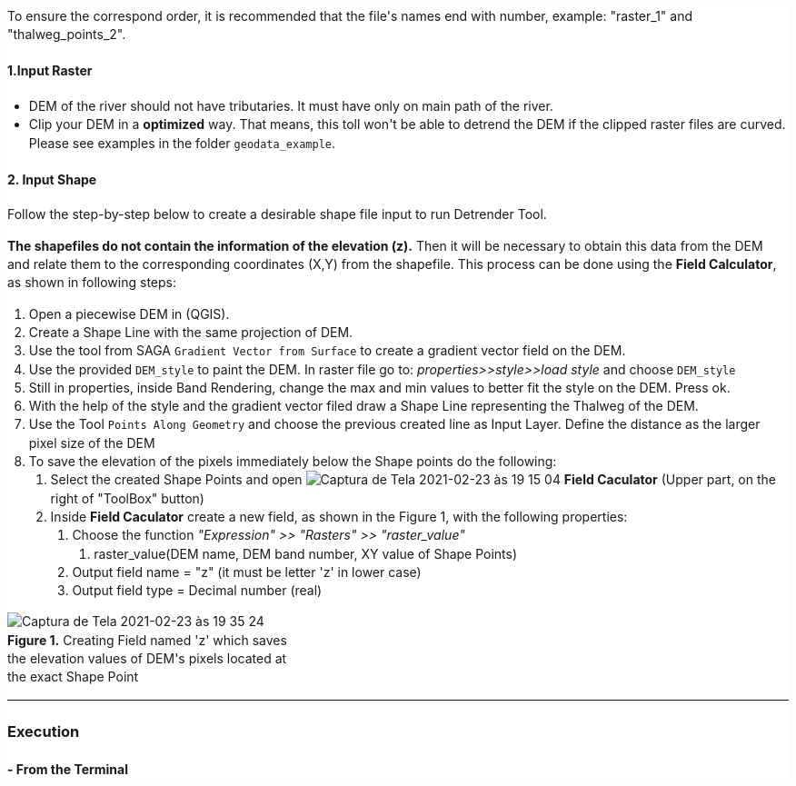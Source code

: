 To ensure the correspond order, it is recommended that the file's names end with number, example: "raster_1" and "thalweg_points_2".


#### 1.Input Raster

 - DEM of the river should not have tributaries. It must have only on main path of the river.
 - Clip your DEM in a **optimized**  way. That means, this toll won't be able to detrend the DEM
 if the clipped raster files are curved. Please see examples in the folder `geodata_example`.
 
#### 2. Input Shape 
Follow the step-by-step below to create a desirable shape file input to run Detrender Tool.

__The shapefiles do not contain the information of the elevation (z).__ 
Then it will be necessary to obtain this data from the DEM and relate them to the corresponding coordinates (X,Y)
from the shapefile. This process can be done using the **Field Calculator**, 
as shown in following steps:

1. Open a piecewise DEM in (QGIS).
1. Create a Shape Line with the same projection of DEM.
1. Use the tool from SAGA `Gradient Vector from Surface` to create a gradient vector field on the DEM.
1. Use the  provided `DEM_style` to paint the DEM. In raster file go to: _properties>>style>>load style_ and choose `DEM_style`
1. Still in properties, inside Band Rendering, change the max and min values to better fit the style on the DEM. Press ok. 
1. With the help of the style and the gradient vector filed draw a Shape Line representing the Thalweg of the DEM.
1. Use the Tool `Points Along Geometry` and choose the previous created line as Input Layer. Define the distance as the larger pixel size of the DEM
1. To save the elevation of the pixels immediately below the Shape points do the following: 
    1. Select the created Shape Points  and open ![Captura de Tela 2021-02-23 às 19 15 04](https://media.github.tik.uni-stuttgart.de/user/2363/files/afbc4080-760b-11eb-8d1b-e16be50c6df0) **Field Caculator** (Upper part, on the right of "ToolBox" button)
    1. Inside **Field Caculator** create a new field, as shown in the Figure 1, with the following properties:
        1. Choose the function _"Expression" >> "Rasters" >> "raster_value"_  
            1. raster_value(DEM name, DEM band number, XY value of Shape Points)  
        1. Output field name = "z" (it must be letter 'z' in lower case)
        1. Output field type = Decimal number (real)




![Captura de Tela 2021-02-23 às 19 35 24](https://media.github.tik.uni-stuttgart.de/user/2363/files/68837f00-760e-11eb-8b39-7c53e029cc8d) \
**Figure 1.** Creating Field named 'z' which saves \
the elevation values of DEM's pixels located at  
the exact Shape Point


----
### Execution
#### - From the Terminal

